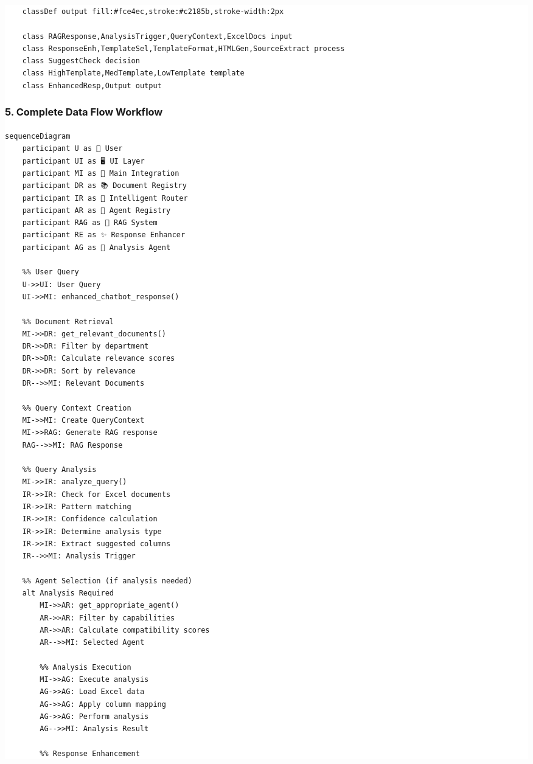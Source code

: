 ```mermaid
    classDef output fill:#fce4ec,stroke:#c2185b,stroke-width:2px
    
    class RAGResponse,AnalysisTrigger,QueryContext,ExcelDocs input
    class ResponseEnh,TemplateSel,TemplateFormat,HTMLGen,SourceExtract process
    class SuggestCheck decision
    class HighTemplate,MedTemplate,LowTemplate template
    class EnhancedResp,Output output
```

### **5. Complete Data Flow Workflow**

```mermaid
sequenceDiagram
    participant U as 👤 User
    participant UI as 🖥️ UI Layer
    participant MI as 🔄 Main Integration
    participant DR as 📚 Document Registry
    participant IR as 🧠 Intelligent Router
    participant AR as 🤖 Agent Registry
    participant RAG as 🤖 RAG System
    participant RE as ✨ Response Enhancer
    participant AG as 🎯 Analysis Agent
    
    %% User Query
    U->>UI: User Query
    UI->>MI: enhanced_chatbot_response()
    
    %% Document Retrieval
    MI->>DR: get_relevant_documents()
    DR->>DR: Filter by department
    DR->>DR: Calculate relevance scores
    DR->>DR: Sort by relevance
    DR-->>MI: Relevant Documents
    
    %% Query Context Creation
    MI->>MI: Create QueryContext
    MI->>RAG: Generate RAG response
    RAG-->>MI: RAG Response
    
    %% Query Analysis
    MI->>IR: analyze_query()
    IR->>IR: Check for Excel documents
    IR->>IR: Pattern matching
    IR->>IR: Confidence calculation
    IR->>IR: Determine analysis type
    IR->>IR: Extract suggested columns
    IR-->>MI: Analysis Trigger
    
    %% Agent Selection (if analysis needed)
    alt Analysis Required
        MI->>AR: get_appropriate_agent()
        AR->>AR: Filter by capabilities
        AR->>AR: Calculate compatibility scores
        AR-->>MI: Selected Agent
        
        %% Analysis Execution
        MI->>AG: Execute analysis
        AG->>AG: Load Excel data
        AG->>AG: Apply column mapping
        AG->>AG: Perform analysis
        AG-->>MI: Analysis Result
        
        %% Response Enhancement
```